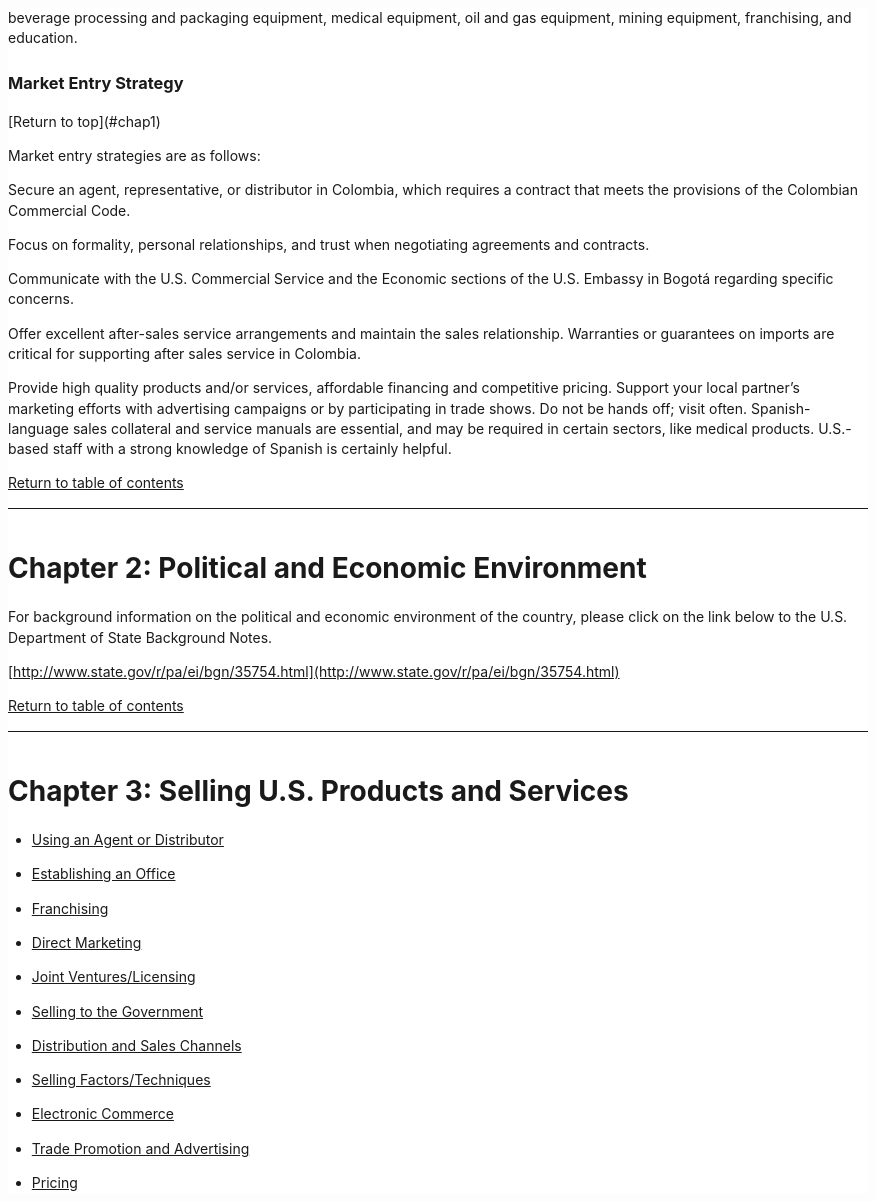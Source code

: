 beverage processing and packaging equipment, medical equipment, oil and gas equipment, mining equipment, franchising, and education.

<h3 id="market-entry-strategy">Market Entry Strategy</h3>[Return to top](#chap1)

Market entry strategies are as follows:

Secure an agent, representative, or distributor in Colombia, which requires a contract that meets the provisions of the Colombian Commercial Code.

Focus on formality, personal relationships, and trust when negotiating agreements and contracts.

Communicate with the U.S. Commercial Service and the Economic sections of the U.S. Embassy in Bogotá regarding specific concerns.

Offer excellent after-sales service arrangements and maintain the sales relationship. Warranties or guarantees on imports are critical for supporting after sales service in Colombia.

Provide high quality products and/or services, affordable financing and competitive pricing. Support your local partner’s marketing efforts with advertising campaigns or by participating in trade shows. Do not be hands off; visit often. Spanish-language sales collateral and service manuals are essential, and may be required in certain sectors, like medical products. U.S.-based staff with a strong knowledge of Spanish is certainly helpful.

[Return to table of contents](#table-of-contents)

---

<h1 id="chap2">Chapter 2: Political and Economic Environment</h1>

For background information on the political and economic environment of the country, please click on the link below to the U.S. Department of State Background Notes.

[http://www.state.gov/r/pa/ei/bgn/35754.html](http://www.state.gov/r/pa/ei/bgn/35754.html)

[Return to table of contents](#table-of-contents)

---

<h1 id="chap3">Chapter 3: Selling U.S. Products and Services</h1>

* [Using an Agent or Distributor](#using-an-agent-or-distributor)

* [Establishing an Office](#establishing-an-office)

* [Franchising](#franchising1)

* [Direct Marketing](#direct-marketing)

* [Joint Ventures/Licensing](#joint-ventures-licensing)

* [Selling to the Government](#selling-to-the-government)

* [Distribution and Sales Channels](#distribution-and-sales-channels)

* [Selling Factors/Techniques](#selling-factors-techniques)

* [Electronic Commerce](#electronic-commerce)

* [Trade Promotion and Advertising](#trade-promotion-and-advertising)

* [Pricing](#pricing)
